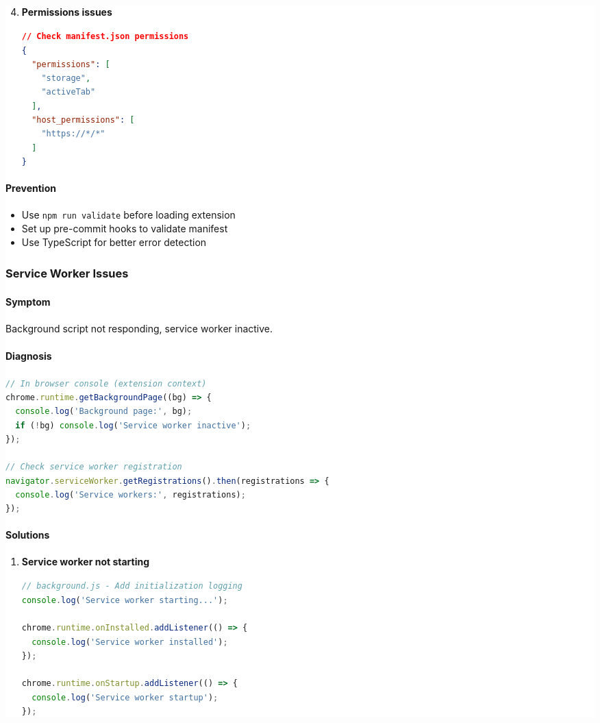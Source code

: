 4. **Permissions issues**
   ```json
   // Check manifest.json permissions
   {
     "permissions": [
       "storage",
       "activeTab"
     ],
     "host_permissions": [
       "https://*/*"
     ]
   }
   ```

#### Prevention
- Use `npm run validate` before loading extension
- Set up pre-commit hooks to validate manifest
- Use TypeScript for better error detection

### Service Worker Issues

#### Symptom
Background script not responding, service worker inactive.

#### Diagnosis
```javascript
// In browser console (extension context)
chrome.runtime.getBackgroundPage((bg) => {
  console.log('Background page:', bg);
  if (!bg) console.log('Service worker inactive');
});

// Check service worker registration
navigator.serviceWorker.getRegistrations().then(registrations => {
  console.log('Service workers:', registrations);
});
```

#### Solutions

1. **Service worker not starting**
   ```javascript
   // background.js - Add initialization logging
   console.log('Service worker starting...');
   
   chrome.runtime.onInstalled.addListener(() => {
     console.log('Service worker installed');
   });
   
   chrome.runtime.onStartup.addListener(() => {
     console.log('Service worker startup');
   });
   ```
